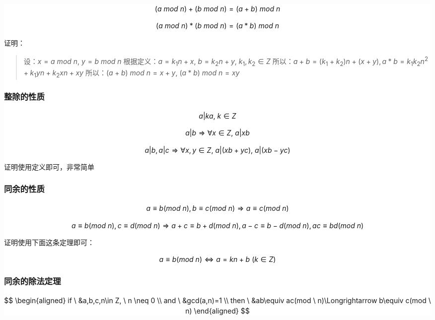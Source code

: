 $$
(a \ mod \ n)+(b \ mod \ n)=(a+b) \ mod \ n
$$

$$
(a \ mod \ n)*(b \ mod \ n)=(a*b) \ mod \ n
$$

证明：

> 设：$x=a \ mod \ n, \ y=b \ mod \ n$
> 根据定义：$a=k_1n+x, \ b=k_2n+y, \ k_1,k_2\in Z$
> 所以：$a+b=(k_1+k_2)n+(x+y),a*b=k_1k_2n^2+k_1yn+k_2xn+xy$
> 所以：$(a+b) \ mod \ n=x+y, \ (a*b) \ mod \ n=xy$

### 整除的性质

$$
a|ka, \ k\in Z
$$

$$
a|b\Longrightarrow \forall x\in Z, \ a|xb
$$

$$
a|b,a|c\Longrightarrow \forall x,y\in Z, \ a|(xb+yc), \ a|(xb-yc)
$$

证明使用定义即可，非常简单

### 同余的性质

$$
a\equiv b(mod \ n),b\equiv c(mod \ n)\Longrightarrow a\equiv c(mod \ n)
$$

$$
a\equiv b(mod \ n),c\equiv d(mod \ n)\Longrightarrow a+c\equiv b+d(mod \ n),a-c\equiv b-d(mod \ n),ac\equiv bd(mod \ n)
$$

证明使用下面这条定理即可：

$$
a\equiv b(mod \ n)\iff a=kn+b \ (k\in Z)
$$

### 同余的除法定理

$$
\begin{aligned}
    if \ &a,b,c,n\in Z, \ n \neq 0 \\
    and \ &gcd(a,n)=1 \\
    then \ &ab\equiv ac(mod \ n)\Longrightarrow b\equiv c(mod \ n)
\end{aligned}
$$
